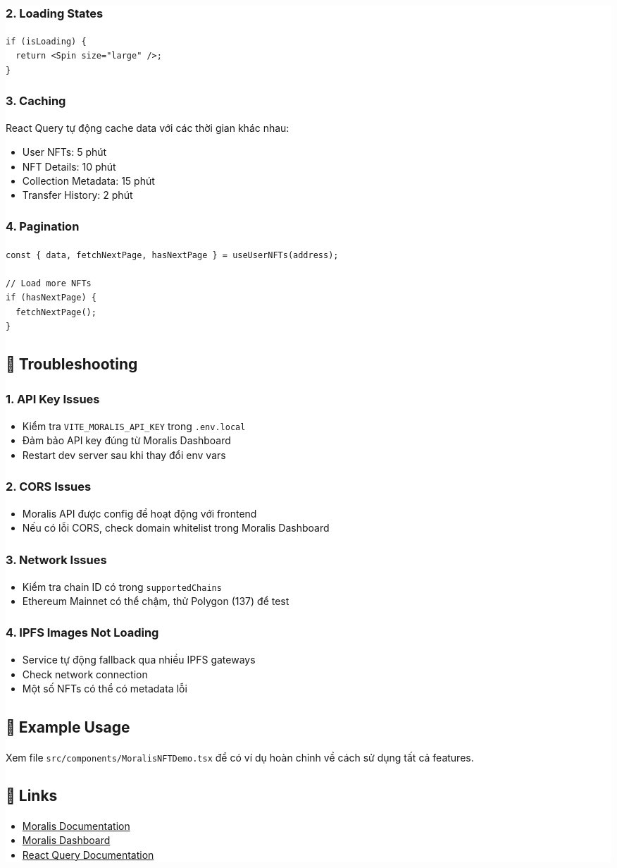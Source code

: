 ```tsx
```

### 2. Loading States
```tsx
if (isLoading) {
  return <Spin size="large" />;
}
```

### 3. Caching
React Query tự động cache data với các thời gian khác nhau:
- User NFTs: 5 phút
- NFT Details: 10 phút  
- Collection Metadata: 15 phút
- Transfer History: 2 phút

### 4. Pagination
```tsx
const { data, fetchNextPage, hasNextPage } = useUserNFTs(address);

// Load more NFTs
if (hasNextPage) {
  fetchNextPage();
}
```

## 🐛 Troubleshooting

### 1. API Key Issues
- Kiểm tra `VITE_MORALIS_API_KEY` trong `.env.local`
- Đảm bảo API key đúng từ Moralis Dashboard
- Restart dev server sau khi thay đổi env vars

### 2. CORS Issues
- Moralis API được config để hoạt động với frontend
- Nếu có lỗi CORS, check domain whitelist trong Moralis Dashboard

### 3. Network Issues
- Kiểm tra chain ID có trong `supportedChains`
- Ethereum Mainnet có thể chậm, thử Polygon (137) để test

### 4. IPFS Images Not Loading
- Service tự động fallback qua nhiều IPFS gateways
- Check network connection
- Một số NFTs có thể có metadata lỗi

## 📖 Example Usage

Xem file `src/components/MoralisNFTDemo.tsx` để có ví dụ hoàn chỉnh về cách sử dụng tất cả features.

## 🔗 Links

- [Moralis Documentation](https://docs.moralis.io/)
- [Moralis Dashboard](https://admin.moralis.io/)
- [React Query Documentation](https://tanstack.com/query/latest) 
